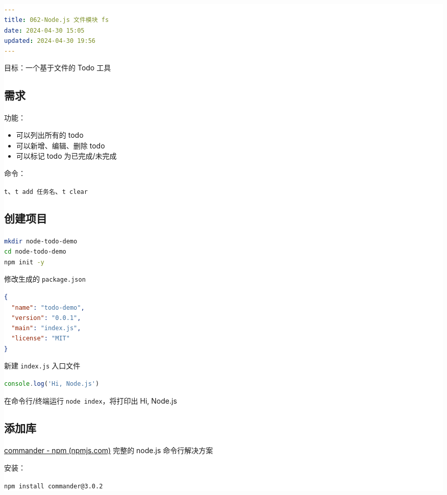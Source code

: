 ```yaml
---
title: 062-Node.js 文件模块 fs
date: 2024-04-30 15:05
updated: 2024-04-30 19:56
---
```


目标：一个基于文件的 Todo 工具

## 需求

功能：

- 可以列出所有的 todo
- 可以新增、编辑、删除 todo
- 可以标记 todo 为已完成/未完成

命令：

`t`、`t add 任务名`、`t clear`

## 创建项目

```sh
mkdir node-todo-demo
cd node-todo-demo
npm init -y
```

修改生成的 `package.json`

```json
{
  "name": "todo-demo",
  "version": "0.0.1",
  "main": "index.js",
  "license": "MIT"
}
```

新建 `index.js` 入口文件

```js
console.log('Hi, Node.js')
```

在命令行/终端运行 `node index`，将打印出 Hi, Node.js

## 添加库

[commander - npm (npmjs.com)](https://www.npmjs.com/package/commander) 完整的 node.js 命令行解决方案

安装：

```sh
npm install commander@3.0.2
```
